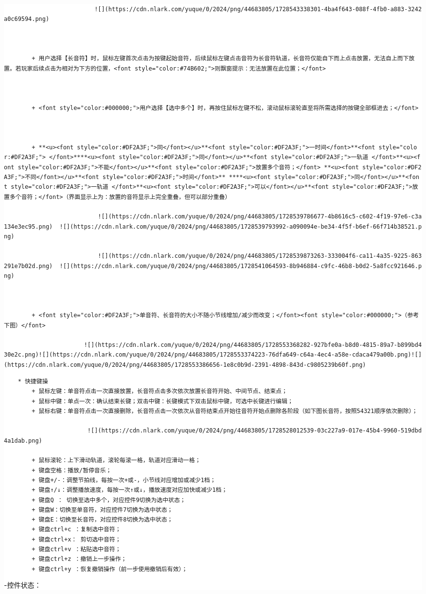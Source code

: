                               ![](https://cdn.nlark.com/yuque/0/2024/png/44683805/1728543338301-4ba4f643-088f-4fb0-a883-3242a0c69594.png)



            + 用户选择【长音符】时，鼠标左键首次点击为按键起始音符，后续鼠标左键点击音符为长音符轨道，长音符仅能自下而上点击放置，无法自上而下放置。若玩家后续点击为相对为下方的位置，<font style="color:#74B602;">则飘窗提示：无法放置在此位置；</font>



            + <font style="color:#000000;">用户选择【选中多个】时，再按住鼠标左键不松，滚动鼠标滚轮直至将所需选择的按键全部框进去；</font>



            + **<u><font style="color:#DF2A3F;">同</font></u>**<font style="color:#DF2A3F;">一时间</font>**<font style="color:#DF2A3F;"> </font>****<u><font style="color:#DF2A3F;">同</font></u>**<font style="color:#DF2A3F;">一轨道 </font>**<u><font style="color:#DF2A3F;">不能</font></u>**<font style="color:#DF2A3F;">放置多个音符；</font> **<u><font style="color:#DF2A3F;">不同</font></u>**<font style="color:#DF2A3F;">时间</font>** ****<u><font style="color:#DF2A3F;">同</font></u>**<font style="color:#DF2A3F;">一轨道 </font>**<u><font style="color:#DF2A3F;">可以</font></u>**<font style="color:#DF2A3F;">放置多个音符；</font>（界面显示上为：放置的音符显示上完全重叠，但可以部分重叠）  

                               ![](https://cdn.nlark.com/yuque/0/2024/png/44683805/1728539786677-4b8616c5-c602-4f19-97e6-c3a134e3ec95.png)  ![](https://cdn.nlark.com/yuque/0/2024/png/44683805/1728539793992-a090094e-be34-4f5f-b6ef-66f714b38521.png)

                               ![](https://cdn.nlark.com/yuque/0/2024/png/44683805/1728539873263-333004f6-ca11-4a35-9225-863291e7b02d.png)  ![](https://cdn.nlark.com/yuque/0/2024/png/44683805/1728541064593-8b946884-c9fc-46b8-b0d2-5a8fcc921646.png)



            + <font style="color:#DF2A3F;">单音符、长音符的大小不随小节线增加/减少而改变；</font><font style="color:#000000;">（参考下图）</font>

                           ![](https://cdn.nlark.com/yuque/0/2024/png/44683805/1728553368282-927bfe0a-b8d0-4815-89a7-b899bd430e2c.png)![](https://cdn.nlark.com/yuque/0/2024/png/44683805/1728553374223-76dfa649-c64a-4ec4-a58e-cdaca479a00b.png)![](https://cdn.nlark.com/yuque/0/2024/png/44683805/1728553386656-1e8c0b9d-2391-4898-843d-c9805239b60f.png)

<font style="color:#DF2A3F;">                </font>          

        * 快捷键操
            + 鼠标左键：单音符点击一次直接放置，长音符点击多次依次放置长音符开始、中间节点、结束点；
            + 鼠标中键：单点一次：确认结束长键；双击中键：长键模式下双击鼠标中键，可选中长键进行编辑；
            + 鼠标右键：单音符点击一次直接删除，长音符点击一次依次从音符结束点开始往音符开始点删除各阶段（如下图长音符，按照54321顺序依次删除）；

                            ![](https://cdn.nlark.com/yuque/0/2024/png/44683805/1728528012539-03c227a9-017e-45b4-9960-519dbd4a1dab.png)

            + 鼠标滚轮：上下滑动轨道，滚轮每滚一格，轨道对应滑动一格；
            + 键盘空格：播放/暂停音乐；
            + 键盘+/-：调整节拍线，每按一次+或-，小节线对应增加或减少1档；
            + 键盘↑/↓：调整播放速度，每按一次↑或↓，播放速度对应加快或减少1档；
            + 键盘Q ： 切换至选中多个，对应控件9切换为选中状态；
            + 键盘W：切换至单音符，对应控件7切换为选中状态；
            + 键盘E：切换至长音符，对应控件8切换为选中状态；
            + 键盘ctrl+c ：复制选中音符；
            + 键盘ctrl+x： 剪切选中音符；
            + 键盘ctrl+v ：粘贴选中音符；
            + 键盘ctrl+z ：撤销上一步操作；
            + 键盘ctrl+y ：恢复撤销操作（前一步使用撤销后有效）；



   -控件状态：
